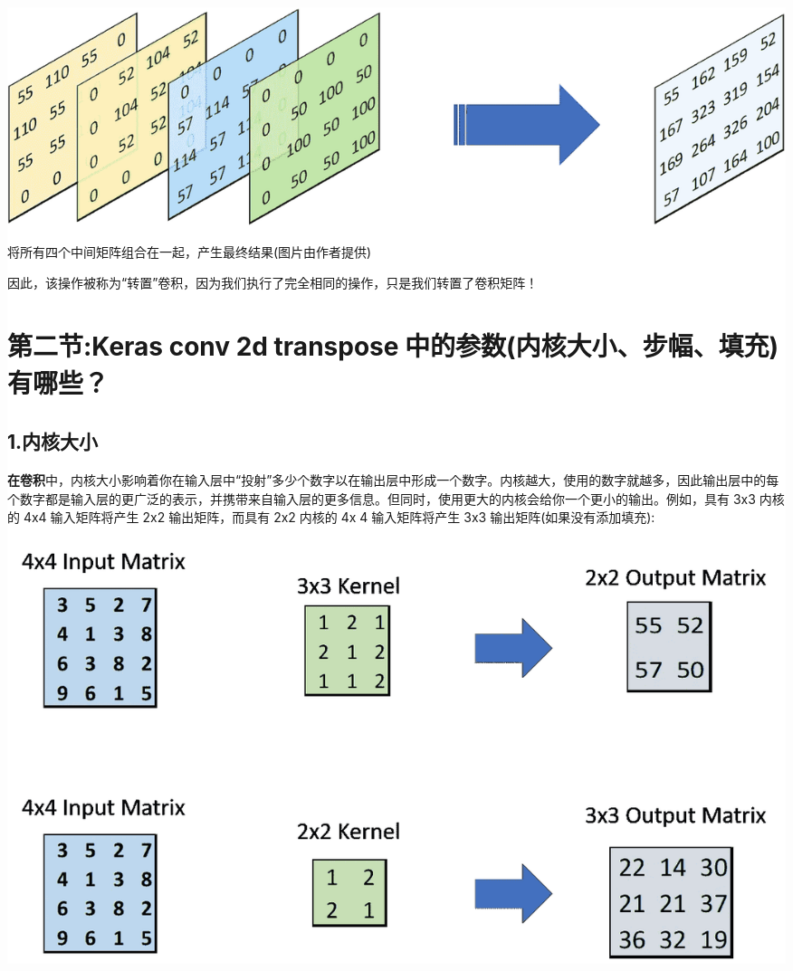 ![](img/b1e5748818ecbae796478dfa957777de.png)

将所有四个中间矩阵组合在一起，产生最终结果(图片由作者提供)

因此，该操作被称为“转置”卷积，因为我们执行了完全相同的操作，只是我们转置了卷积矩阵！

# 第二节:**Keras conv 2d transpose 中的参数(内核大小、步幅、填充)有哪些？**

## 1.内核大小

**在卷积**中，内核大小影响着你在输入层中“投射”多少个数字以在输出层中形成一个数字。内核越大，使用的数字就越多，因此输出层中的每个数字都是输入层的更广泛的表示，并携带来自输入层的更多信息。但同时，使用更大的内核会给你一个更小的输出。例如，具有 3x3 内核的 4x4 输入矩阵将产生 2x2 输出矩阵，而具有 2x2 内核的 4x 4 输入矩阵将产生 3x3 输出矩阵(如果没有添加填充):

![](img/98363c2d37a7f7a26cfae21b0bd51dee.png)
